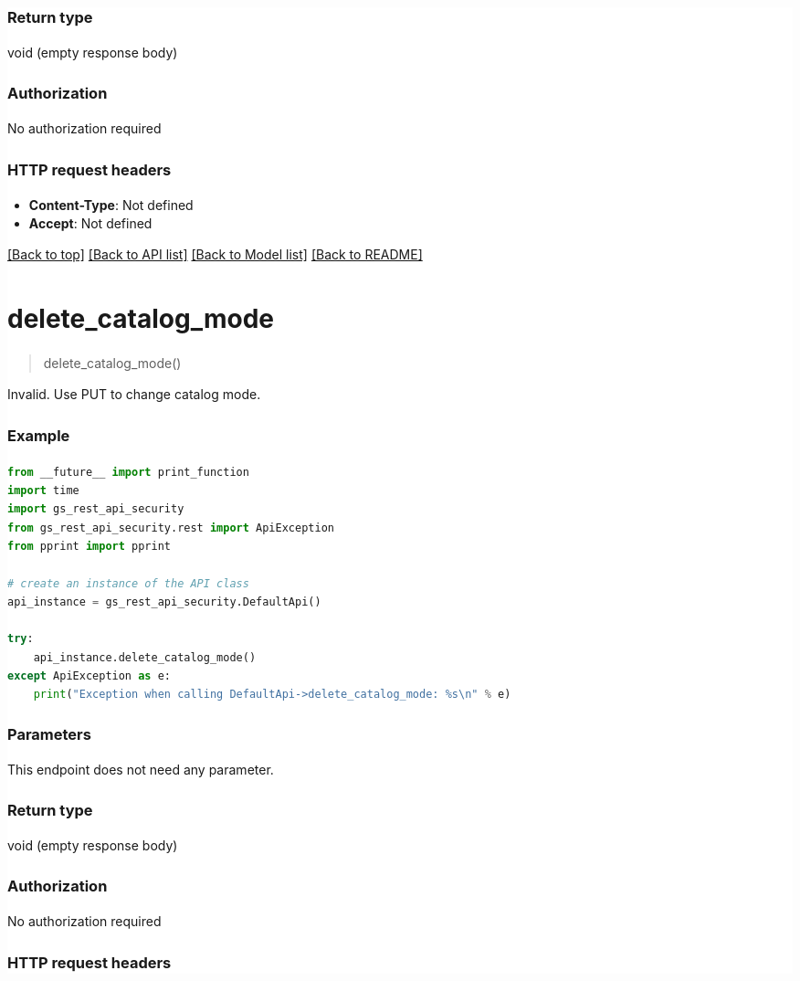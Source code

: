 ### Return type

void (empty response body)

### Authorization

No authorization required

### HTTP request headers

 - **Content-Type**: Not defined
 - **Accept**: Not defined

[[Back to top]](#) [[Back to API list]](../README.md#documentation-for-api-endpoints) [[Back to Model list]](../README.md#documentation-for-models) [[Back to README]](../README.md)

# **delete_catalog_mode**
> delete_catalog_mode()



Invalid. Use PUT to change catalog mode.

### Example
```python
from __future__ import print_function
import time
import gs_rest_api_security
from gs_rest_api_security.rest import ApiException
from pprint import pprint

# create an instance of the API class
api_instance = gs_rest_api_security.DefaultApi()

try:
    api_instance.delete_catalog_mode()
except ApiException as e:
    print("Exception when calling DefaultApi->delete_catalog_mode: %s\n" % e)
```

### Parameters
This endpoint does not need any parameter.

### Return type

void (empty response body)

### Authorization

No authorization required

### HTTP request headers
